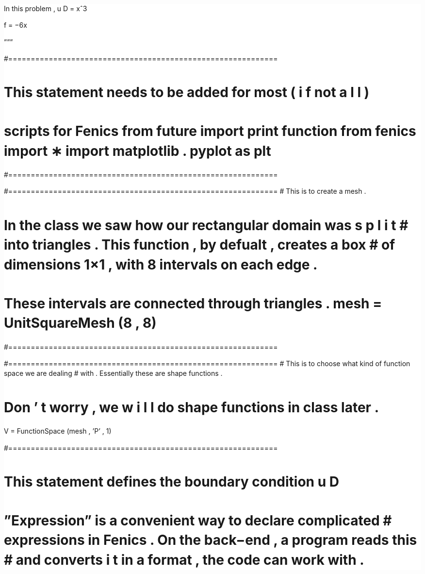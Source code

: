 In this problem , u D = xˆ3

f = −6x

”””

#============================================================

# This         statement      needs    to    be    added    for     most ( i f      not    a l l )

# scripts          for       Fenics <strong>from    </strong>future          <strong> import </strong>print function <strong>from </strong>fenics <strong>import </strong>∗ <strong>import </strong>matplotlib . pyplot as        plt

#============================================================

#============================================================ # This    is          to create  a mesh .

# In the class we saw how our rectangular domain was s p l i t # into triangles . This function , by defualt , creates a box # of dimensions 1×1 , with 8 intervals on each edge .

# These intervals are connected through triangles . mesh = UnitSquareMesh (8 , 8)

#============================================================

#============================================================ # This    is          to choose what   kind     of         function          space we are   dealing # with .          Essentially       these are       shape   functions .

# Don ’ t       worry ,    we   w i l l     do shape        functions      in     class       later .

V = FunctionSpace (mesh ,               ’P’ , 1)

#============================================================

<em> </em>

# This         statement       defines      the     boundary       condition     u D

# ”Expression” is a convenient way to declare complicated # expressions in Fenics . On the back−end , a program reads this # and converts i t in a format , the code can work with .
